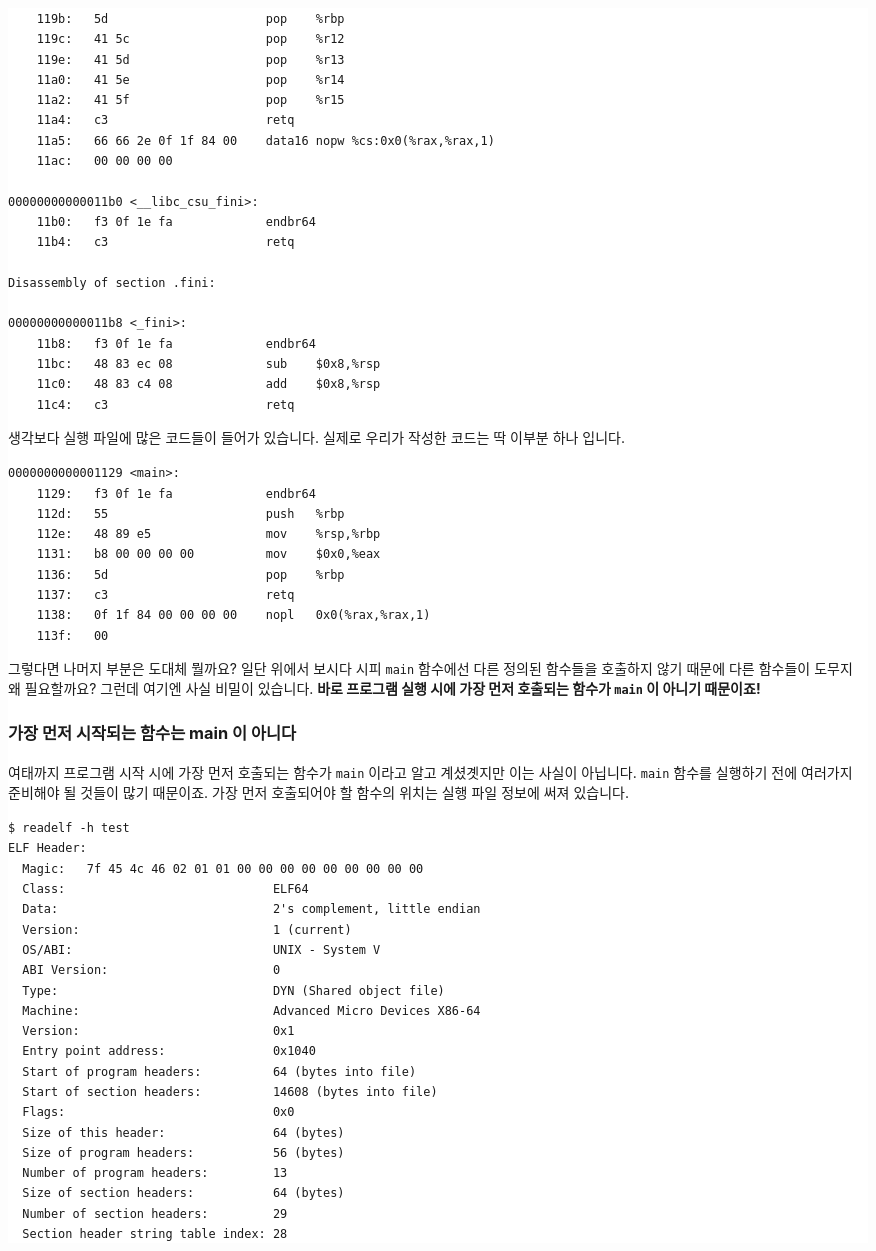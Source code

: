 ```objdump
    119b:	5d                   	pop    %rbp
    119c:	41 5c                	pop    %r12
    119e:	41 5d                	pop    %r13
    11a0:	41 5e                	pop    %r14
    11a2:	41 5f                	pop    %r15
    11a4:	c3                   	retq   
    11a5:	66 66 2e 0f 1f 84 00 	data16 nopw %cs:0x0(%rax,%rax,1)
    11ac:	00 00 00 00 

00000000000011b0 <__libc_csu_fini>:
    11b0:	f3 0f 1e fa          	endbr64 
    11b4:	c3                   	retq   

Disassembly of section .fini:

00000000000011b8 <_fini>:
    11b8:	f3 0f 1e fa          	endbr64 
    11bc:	48 83 ec 08          	sub    $0x8,%rsp
    11c0:	48 83 c4 08          	add    $0x8,%rsp
    11c4:	c3                   	retq   
```

생각보다 실행 파일에 많은 코드들이 들어가 있습니다. 실제로 우리가 작성한 코드는 딱 이부분 하나 입니다.

```objdump
0000000000001129 <main>:
    1129:	f3 0f 1e fa          	endbr64 
    112d:	55                   	push   %rbp
    112e:	48 89 e5             	mov    %rsp,%rbp
    1131:	b8 00 00 00 00       	mov    $0x0,%eax
    1136:	5d                   	pop    %rbp
    1137:	c3                   	retq   
    1138:	0f 1f 84 00 00 00 00 	nopl   0x0(%rax,%rax,1)
    113f:	00 
```

그렇다면 나머지 부분은 도대체 뭘까요? 일단 위에서 보시다 시피 `main` 함수에선 다른 정의된 함수들을 호출하지 않기 때문에 다른 함수들이 도무지 왜 필요할까요? 그런데 여기엔 사실 비밀이 있습니다. **바로 프로그램 실행 시에 가장 먼저 호출되는 함수가 `main` 이 아니기 때문이죠!**

### 가장 먼저 시작되는 함수는 main 이 아니다

여태까지 프로그램 시작 시에 가장 먼저 호출되는 함수가 `main` 이라고 알고 계셨곗지만 이는 사실이 아닙니다. `main` 함수를 실행하기 전에 여러가지 준비해야 될 것들이 많기 때문이죠. 가장 먼저 호출되어야 할 함수의 위치는 실행 파일 정보에 써져 있습니다.

```info-term
$ readelf -h test
ELF Header:
  Magic:   7f 45 4c 46 02 01 01 00 00 00 00 00 00 00 00 00 
  Class:                             ELF64
  Data:                              2's complement, little endian
  Version:                           1 (current)
  OS/ABI:                            UNIX - System V
  ABI Version:                       0
  Type:                              DYN (Shared object file)
  Machine:                           Advanced Micro Devices X86-64
  Version:                           0x1
  Entry point address:               0x1040
  Start of program headers:          64 (bytes into file)
  Start of section headers:          14608 (bytes into file)
  Flags:                             0x0
  Size of this header:               64 (bytes)
  Size of program headers:           56 (bytes)
  Number of program headers:         13
  Size of section headers:           64 (bytes)
  Number of section headers:         29
  Section header string table index: 28
```